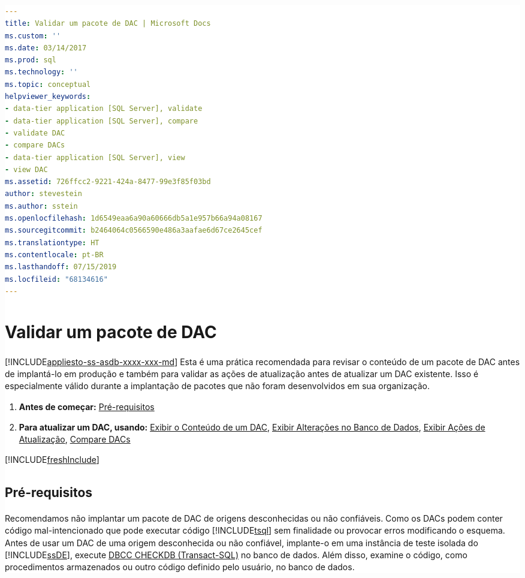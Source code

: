 ```yaml
---
title: Validar um pacote de DAC | Microsoft Docs
ms.custom: ''
ms.date: 03/14/2017
ms.prod: sql
ms.technology: ''
ms.topic: conceptual
helpviewer_keywords:
- data-tier application [SQL Server], validate
- data-tier application [SQL Server], compare
- validate DAC
- compare DACs
- data-tier application [SQL Server], view
- view DAC
ms.assetid: 726ffcc2-9221-424a-8477-99e3f85f03bd
author: stevestein
ms.author: sstein
ms.openlocfilehash: 1d6549eaa6a90a60666db5a1e957b66a94a08167
ms.sourcegitcommit: b2464064c0566590e486a3aafae6d67ce2645cef
ms.translationtype: HT
ms.contentlocale: pt-BR
ms.lasthandoff: 07/15/2019
ms.locfileid: "68134616"
---
```

# <a name="validate-a-dac-package"></a>Validar um pacote de DAC
[!INCLUDE[appliesto-ss-asdb-xxxx-xxx-md](../../includes/appliesto-ss-asdb-xxxx-xxx-md.md)]
  Esta é uma prática recomendada para revisar o conteúdo de um pacote de DAC antes de implantá-lo em produção e também para validar as ações de atualização antes de atualizar um DAC existente. Isso é especialmente válido durante a implantação de pacotes que não foram desenvolvidos em sua organização.  
  
1.  **Antes de começar:**  [Pré-requisitos](#Prerequisites)  
  
2.  **Para atualizar um DAC, usando:**  [Exibir o Conteúdo de um DAC](#ViewDACContents), [Exibir Alterações no Banco de Dados](#ViewDBChanges), [Exibir Ações de Atualização](#ViewUpgradeActions), [Compare DACs](#CompareDACs)  

[!INCLUDE[freshInclude](../../includes/paragraph-content/fresh-note-steps-feedback.md)]

##  <a name="Prerequisites"></a> Pré-requisitos  
 Recomendamos não implantar um pacote de DAC de origens desconhecidas ou não confiáveis. Como os DACs podem conter código mal-intencionado que pode executar código [!INCLUDE[tsql](../../includes/tsql-md.md)] sem finalidade ou provocar erros modificando o esquema. Antes de usar um DAC de uma origem desconhecida ou não confiável, implante-o em uma instância de teste isolada do [!INCLUDE[ssDE](../../includes/ssde-md.md)], execute [DBCC CHECKDB &#40;Transact-SQL&#41;](../../t-sql/database-console-commands/dbcc-checkdb-transact-sql.md) no banco de dados. Além disso, examine o código, como procedimentos armazenados ou outro código definido pelo usuário, no banco de dados.  
  
